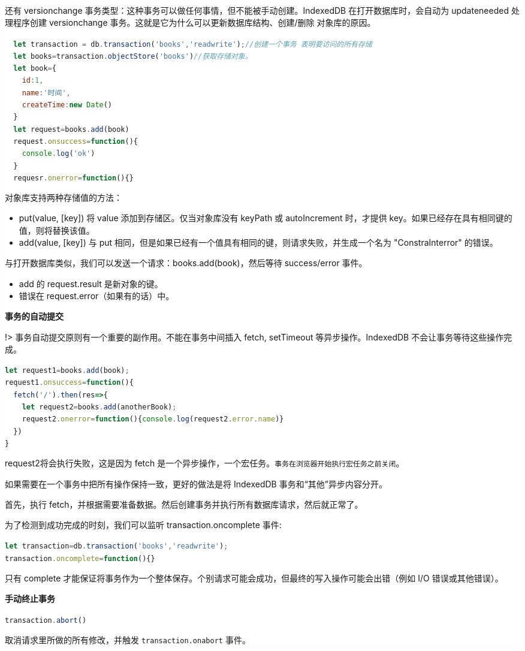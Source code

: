 还有 versionchange 事务类型：这种事务可以做任何事情，但不能被手动创建。IndexedDB 在打开数据库时，会自动为 updateneeded 处理程序创建 versionchange 事务。这就是它为什么可以更新数据库结构、创建/删除 对象库的原因。

```js
  let transaction = db.transaction('books','readwrite');//创建一个事务 表明要访问的所有存储
  let books=transaction.objectStore('books')//获取存储对象。
  let book={
    id:1,
    name:'时间',
    createTime:new Date()
  }
  let request=books.add(book)
  request.onsuccess=function(){
    console.log('ok')
  }
  requesr.onerror=function(){}
```

对象库支持两种存储值的方法：
+ put(value, [key]) 将 value 添加到存储区。仅当对象库没有 keyPath 或 autoIncrement 时，才提供 key。如果已经存在具有相同键的值，则将替换该值。
+ add(value, [key]) 与 put 相同，但是如果已经有一个值具有相同的键，则请求失败，并生成一个名为 "ConstraInterror" 的错误。

与打开数据库类似，我们可以发送一个请求：books.add(book)，然后等待 success/error 事件。

+ add 的 request.result 是新对象的键。
+ 错误在 request.error（如果有的话）中。

**事务的自动提交**

!> 事务自动提交原则有一个重要的副作用。不能在事务中间插入 fetch, setTimeout 等异步操作。IndexedDB 不会让事务等待这些操作完成。<br>

```js
let request1=books.add(book);
request1.onsuccess=function(){
  fetch('/').then(res=>{
    let request2=books.add(anotherBook);
    request2.onerror=function(){console.log(request2.error.name)}
  })
}
```
request2将会执行失败，这是因为 fetch 是一个异步操作，一个宏任务。`事务在浏览器开始执行宏任务之前关闭`。

如果需要在一个事务中把所有操作保持一致，更好的做法是将 IndexedDB 事务和“其他”异步内容分开。

首先，执行 fetch，并根据需要准备数据。然后创建事务并执行所有数据库请求，然后就正常了。

为了检测到成功完成的时刻，我们可以监听 transaction.oncomplete 事件:

```js
let transaction=db.transaction('books','readwrite');
transaction.oncomplete=function(){}
```

只有 complete 才能保证将事务作为一个整体保存。个别请求可能会成功，但最终的写入操作可能会出错（例如 I/O 错误或其他错误）。

**手动终止事务**
```js
transaction.abort()
```
取消请求里所做的所有修改，并触发 `transaction.onabort` 事件。
